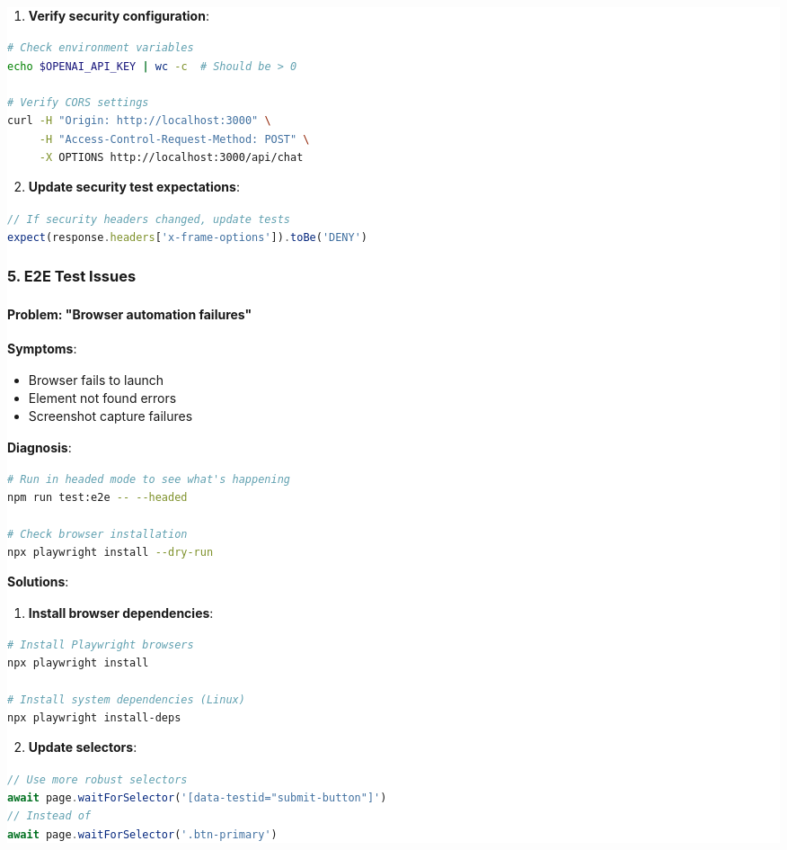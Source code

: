 1. **Verify security configuration**:

```bash
# Check environment variables
echo $OPENAI_API_KEY | wc -c  # Should be > 0

# Verify CORS settings
curl -H "Origin: http://localhost:3000" \
     -H "Access-Control-Request-Method: POST" \
     -X OPTIONS http://localhost:3000/api/chat
```

2. **Update security test expectations**:

```javascript
// If security headers changed, update tests
expect(response.headers['x-frame-options']).toBe('DENY')
```

### 5. E2E Test Issues

#### Problem: "Browser automation failures"

**Symptoms**:

- Browser fails to launch
- Element not found errors
- Screenshot capture failures

**Diagnosis**:

```bash
# Run in headed mode to see what's happening
npm run test:e2e -- --headed

# Check browser installation
npx playwright install --dry-run
```

**Solutions**:

1. **Install browser dependencies**:

```bash
# Install Playwright browsers
npx playwright install

# Install system dependencies (Linux)
npx playwright install-deps
```

2. **Update selectors**:

```javascript
// Use more robust selectors
await page.waitForSelector('[data-testid="submit-button"]')
// Instead of
await page.waitForSelector('.btn-primary')
```
